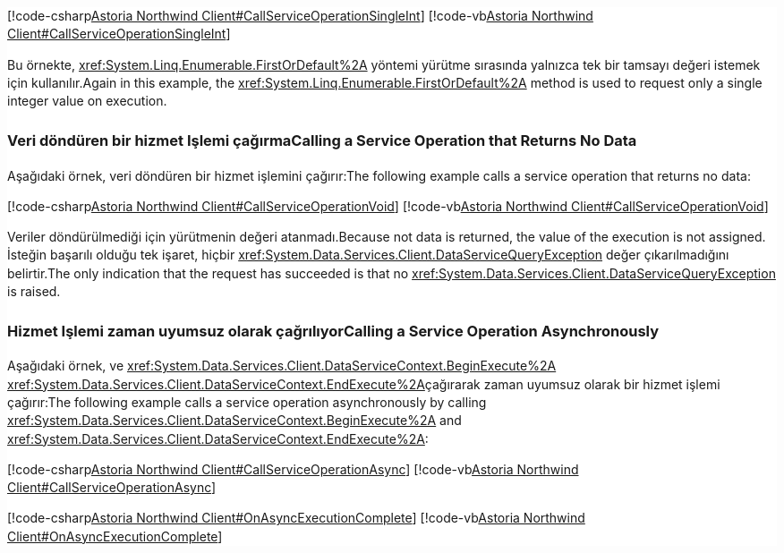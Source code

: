  [!code-csharp[Astoria Northwind Client#CallServiceOperationSingleInt](../../../../samples/snippets/csharp/VS_Snippets_Misc/astoria_northwind_client/cs/source.cs#callserviceoperationsingleint)]
 [!code-vb[Astoria Northwind Client#CallServiceOperationSingleInt](../../../../samples/snippets/visualbasic/VS_Snippets_Misc/astoria_northwind_client/vb/source.vb#callserviceoperationsingleint)]  
  
 <span data-ttu-id="a6865-162">Bu örnekte, <xref:System.Linq.Enumerable.FirstOrDefault%2A> yöntemi yürütme sırasında yalnızca tek bir tamsayı değeri istemek için kullanılır.</span><span class="sxs-lookup"><span data-stu-id="a6865-162">Again in this example, the <xref:System.Linq.Enumerable.FirstOrDefault%2A> method is used to request only a single integer value on execution.</span></span>  
  
<a name="ExecuteVoid"></a>   
### <a name="calling-a-service-operation-that-returns-no-data"></a><span data-ttu-id="a6865-163">Veri döndüren bir hizmet Işlemi çağırma</span><span class="sxs-lookup"><span data-stu-id="a6865-163">Calling a Service Operation that Returns No Data</span></span>  
 <span data-ttu-id="a6865-164">Aşağıdaki örnek, veri döndüren bir hizmet işlemini çağırır:</span><span class="sxs-lookup"><span data-stu-id="a6865-164">The following example calls a service operation that returns no data:</span></span>  
  
 [!code-csharp[Astoria Northwind Client#CallServiceOperationVoid](../../../../samples/snippets/csharp/VS_Snippets_Misc/astoria_northwind_client/cs/source.cs#callserviceoperationvoid)]
 [!code-vb[Astoria Northwind Client#CallServiceOperationVoid](../../../../samples/snippets/visualbasic/VS_Snippets_Misc/astoria_northwind_client/vb/source.vb#callserviceoperationvoid)]  
  
 <span data-ttu-id="a6865-165">Veriler döndürülmediği için yürütmenin değeri atanmadı.</span><span class="sxs-lookup"><span data-stu-id="a6865-165">Because not data is returned, the value of the execution is not assigned.</span></span> <span data-ttu-id="a6865-166">İsteğin başarılı olduğu tek işaret, hiçbir <xref:System.Data.Services.Client.DataServiceQueryException> değer çıkarılmadığını belirtir.</span><span class="sxs-lookup"><span data-stu-id="a6865-166">The only indication that the request has succeeded is that no <xref:System.Data.Services.Client.DataServiceQueryException> is raised.</span></span>  
  
<a name="ExecuteAsync"></a>   
### <a name="calling-a-service-operation-asynchronously"></a><span data-ttu-id="a6865-167">Hizmet Işlemi zaman uyumsuz olarak çağrılıyor</span><span class="sxs-lookup"><span data-stu-id="a6865-167">Calling a Service Operation Asynchronously</span></span>  
 <span data-ttu-id="a6865-168">Aşağıdaki örnek, ve <xref:System.Data.Services.Client.DataServiceContext.BeginExecute%2A> <xref:System.Data.Services.Client.DataServiceContext.EndExecute%2A>çağırarak zaman uyumsuz olarak bir hizmet işlemi çağırır:</span><span class="sxs-lookup"><span data-stu-id="a6865-168">The following example calls a service operation asynchronously by calling <xref:System.Data.Services.Client.DataServiceContext.BeginExecute%2A> and <xref:System.Data.Services.Client.DataServiceContext.EndExecute%2A>:</span></span>  
  
 [!code-csharp[Astoria Northwind Client#CallServiceOperationAsync](../../../../samples/snippets/csharp/VS_Snippets_Misc/astoria_northwind_client/cs/source.cs#callserviceoperationasync)]
 [!code-vb[Astoria Northwind Client#CallServiceOperationAsync](../../../../samples/snippets/visualbasic/VS_Snippets_Misc/astoria_northwind_client/vb/source.vb#callserviceoperationasync)]  
  
 [!code-csharp[Astoria Northwind Client#OnAsyncExecutionComplete](../../../../samples/snippets/csharp/VS_Snippets_Misc/astoria_northwind_client/cs/source.cs#onasyncexecutioncomplete)]
 [!code-vb[Astoria Northwind Client#OnAsyncExecutionComplete](../../../../samples/snippets/visualbasic/VS_Snippets_Misc/astoria_northwind_client/vb/source.vb#onasyncexecutioncomplete)]  
  